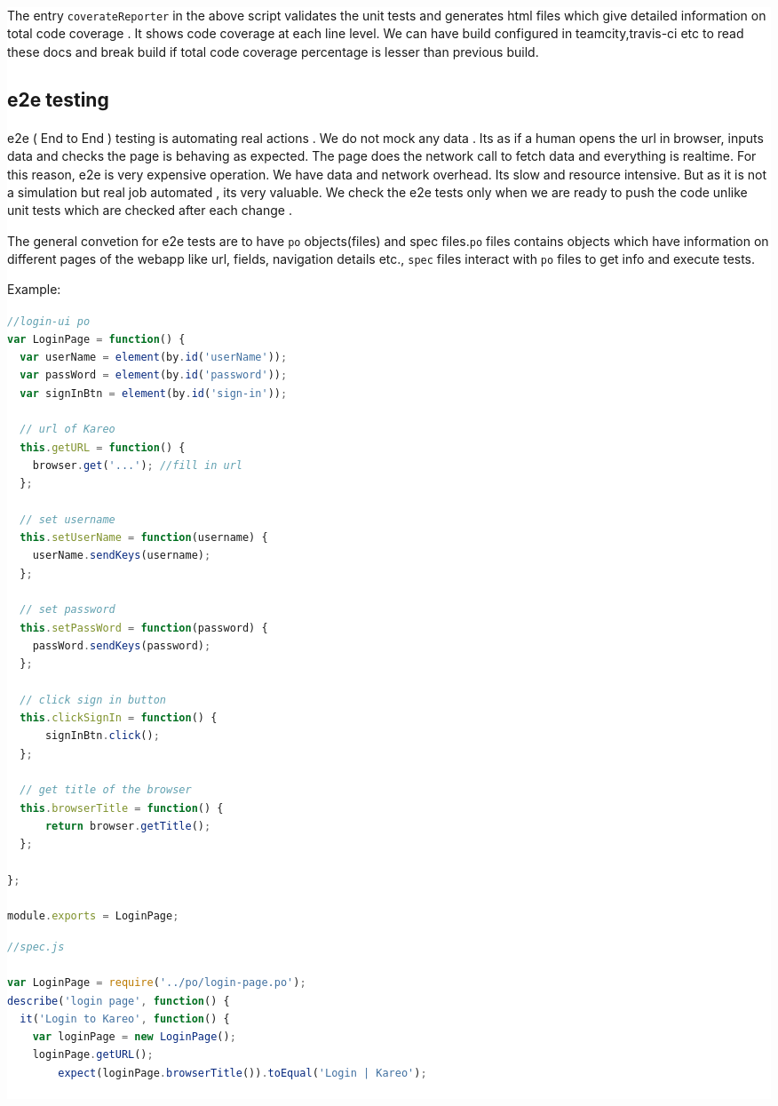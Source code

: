 The entry `coverateReporter` in the above script validates the unit tests and generates html files which give detailed information on total code coverage . It shows code coverage at each line level. We can have build configured in teamcity,travis-ci etc to read these docs and break build if total code coverage percentage is lesser than previous build. 

## e2e testing 
e2e ( End to End ) testing is automating real actions . We do not mock any data . Its as if a human opens the url in browser, inputs data and checks the page is behaving as expected. 
The page does the network call to fetch data and everything is realtime. For this reason, e2e is very expensive operation. We have data and network overhead. Its slow and resource intensive. But as it is not a simulation but real job automated , its very valuable. We check the e2e tests only when we are ready to push the code unlike unit tests which are checked after each change . 

The general convetion for e2e tests are to have `po` objects(files) and spec files.`po` files contains objects which have information on different pages of the webapp like url, fields, navigation details etc., `spec` files interact with `po` files to get info and execute tests. 

Example: 
```js 
//login-ui po 
var LoginPage = function() {
  var userName = element(by.id('userName'));
  var passWord = element(by.id('password'));
  var signInBtn = element(by.id('sign-in'));
  
  // url of Kareo
  this.getURL = function() {
    browser.get('...'); //fill in url 
  };

  // set username
  this.setUserName = function(username) {
    userName.sendKeys(username);
  };

  // set password
  this.setPassWord = function(password) {
    passWord.sendKeys(password);
  };
  
  // click sign in button
  this.clickSignIn = function() {
	  signInBtn.click();
  };
  
  // get title of the browser
  this.browserTitle = function() {
	  return browser.getTitle();
  };
  
};

module.exports = LoginPage;
```
```js
//spec.js

var LoginPage = require('../po/login-page.po');
describe('login page', function() {
  it('Login to Kareo', function() {
    var loginPage = new LoginPage();
    loginPage.getURL();
		expect(loginPage.browserTitle()).toEqual('Login | Kareo');
	
```